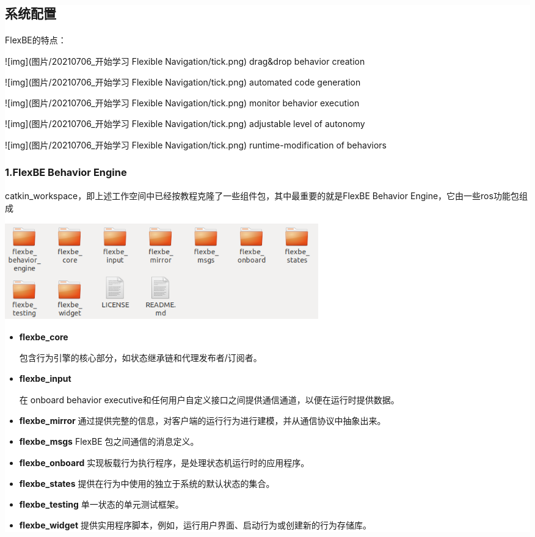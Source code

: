 ## 系统配置

FlexBE的特点：

![img](图片/20210706_开始学习 Flexible Navigation/tick.png) drag&drop behavior creation

![img](图片/20210706_开始学习 Flexible Navigation/tick.png) automated code generation

![img](图片/20210706_开始学习 Flexible Navigation/tick.png) monitor behavior execution

![img](图片/20210706_开始学习 Flexible Navigation/tick.png) adjustable level of autonomy

![img](图片/20210706_开始学习 Flexible Navigation/tick.png) runtime-modification of behaviors

### 1.FlexBE Behavior Engine

catkin_workspace，即上述工作空间中已经按教程克隆了一些组件包，其中最重要的就是FlexBE Behavior Engine，它由一些ros功能包组成

<img src="图片/20210706_开始学习 Flexible Navigation/2021-07-06 20-02-51 的屏幕截图.png" style="zoom: 80%;" />

- **flexbe_core**

  包含行为引擎的核心部分，如状态继承链和代理发布者/订阅者。	

- **flexbe_input**

  在 onboard behavior executive和任何用户自定义接口之间提供通信通道，以便在运行时提供数据。	

- **flexbe_mirror**
  通过提供完整的信息，对客户端的运行行为进行建模，并从通信协议中抽象出来。

- **flexbe_msgs**
  FlexBE 包之间通信的消息定义。	

- **flexbe_onboard**
  实现板载行为执行程序，是处理状态机运行时的应用程序。

- **flexbe_states**
  提供在行为中使用的独立于系统的默认状态的集合。

- **flexbe_testing**
  单一状态的单元测试框架。

- **flexbe_widget**
  提供实用程序脚本，例如，运行用户界面、启动行为或创建新的行为存储库。
